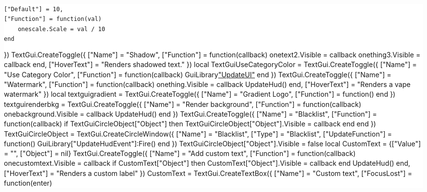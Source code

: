 	["Default"] = 10,
	["Function"] = function(val)
		onescale.Scale = val / 10
	end
})
TextGui.CreateToggle({
	["Name"] = "Shadow", 
	["Function"] = function(callback) onetext2.Visible = callback onething3.Visible = callback end,
	["HoverText"] = "Renders shadowed text."
})
local TextGuiUseCategoryColor = TextGui.CreateToggle({
	["Name"] = "Use Category Color", 
	["Function"] = function(callback) GuiLibrary["UpdateUI"]() end
})
TextGui.CreateToggle({
	["Name"] = "Watermark", 
	["Function"] = function(callback) 
		onething.Visible = callback
		UpdateHud()
	end,
	["HoverText"] = "Renders a vape watermark"
})
local textguigradient = TextGui.CreateToggle({
	["Name"] = "Gradient Logo",
	["Function"] = function() end
})
textguirenderbkg = TextGui.CreateToggle({
	["Name"] = "Render background", 
	["Function"] = function(callback)
		onebackground.Visible = callback
		UpdateHud()
	end
})
TextGui.CreateToggle({
	["Name"] = "Blacklist",
	["Function"] = function(callback) 
		if TextGuiCircleObject["Object"] then
			TextGuiCircleObject["Object"].Visible = callback
		end
	end
})
TextGuiCircleObject = TextGui.CreateCircleWindow({
	["Name"] = "Blacklist",
	["Type"] = "Blacklist",
	["UpdateFunction"] = function()
		GuiLibrary["UpdateHudEvent"]:Fire()
	end
})
TextGuiCircleObject["Object"].Visible = false
local CustomText = {["Value"] = "", ["Object"] = nil}
TextGui.CreateToggle({
	["Name"] = "Add custom text", 
	["Function"] = function(callback) 
		onecustomtext.Visible = callback
		if CustomText["Object"] then 
			CustomText["Object"].Visible = callback
		end
		UpdateHud()
	end,
	["HoverText"] = "Renders a custom label"
})
CustomText = TextGui.CreateTextBox({
	["Name"] = "Custom text",
	["FocusLost"] = function(enter)
